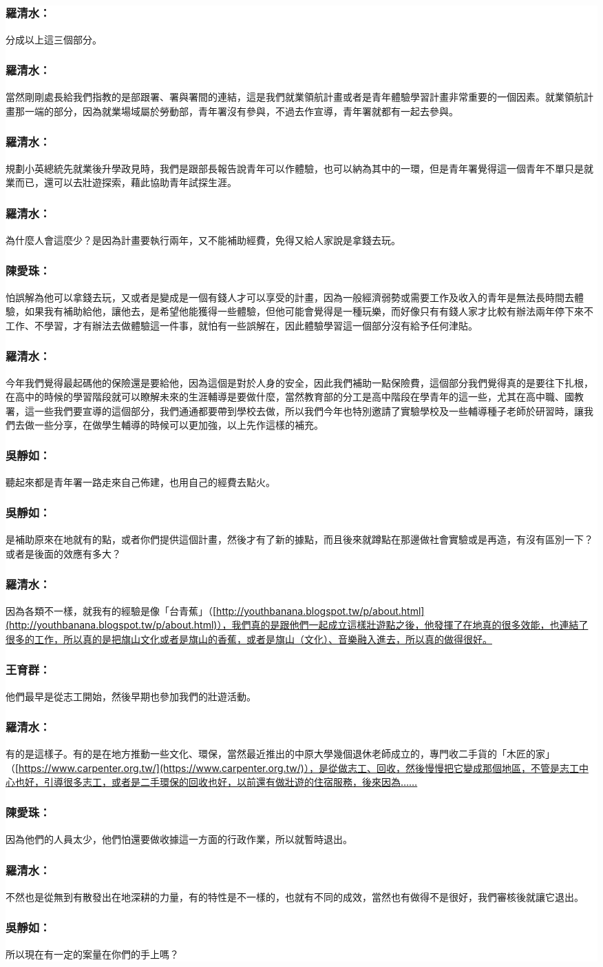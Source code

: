 ### 羅清水：
分成以上這三個部分。

### 羅清水：
當然剛剛處長給我們指教的是部跟署、署與署間的連結，這是我們就業領航計畫或者是青年體驗學習計畫非常重要的一個因素。就業領航計畫那一端的部分，因為就業場域屬於勞動部，青年署沒有參與，不過去作宣導，青年署就都有一起去參與。

### 羅清水：
規劃小英總統先就業後升學政見時，我們是跟部長報告說青年可以作體驗，也可以納為其中的一環，但是青年署覺得這一個青年不單只是就業而已，還可以去壯遊探索，藉此協助青年試探生涯。

### 羅清水：
為什麼人會這麼少？是因為計畫要執行兩年，又不能補助經費，免得又給人家說是拿錢去玩。

### 陳愛珠：
怕誤解為他可以拿錢去玩，又或者是變成是一個有錢人才可以享受的計畫，因為一般經濟弱勢或需要工作及收入的青年是無法長時間去體驗，如果我有補助給他，讓他去，是希望他能獲得一些體驗，但他可能會覺得是一種玩樂，而好像只有有錢人家才比較有辦法兩年停下來不工作、不學習，才有辦法去做體驗這一件事，就怕有一些誤解在，因此體驗學習這一個部分沒有給予任何津貼。

### 羅清水：
今年我們覺得最起碼他的保險還是要給他，因為這個是對於人身的安全，因此我們補助一點保險費，這個部分我們覺得真的是要往下扎根，在高中的時候的學習階段就可以瞭解未來的生涯輔導是要做什麼，當然教育部的分工是高中階段在學青年的這一些，尤其在高中職、國教署，這一些我們要宣導的這個部分，我們通通都要帶到學校去做，所以我們今年也特別邀請了實驗學校及一些輔導種子老師於研習時，讓我們去做一些分享，在做學生輔導的時候可以更加強，以上先作這樣的補充。

### 吳靜如：
聽起來都是青年署一路走來自己佈建，也用自己的經費去點火。

### 吳靜如：
是補助原來在地就有的點，或者你們提供這個計畫，然後才有了新的據點，而且後來就蹲點在那邊做社會實驗或是再造，有沒有區別一下？或者是後面的效應有多大？

### 羅清水：
因為各類不一樣，就我有的經驗是像「台青蕉」（[http://youthbanana.blogspot.tw/p/about.html](http://youthbanana.blogspot.tw/p/about.html)），我們真的是跟他們一起成立這樣壯遊點之後，他發揮了在地真的很多效能，也連結了很多的工作，所以真的是把旗山文化或者是旗山的香蕉，或者是旗山（文化）、音樂融入進去，所以真的做得很好。

### 王育群：
他們最早是從志工開始，然後早期也參加我們的壯遊活動。

### 羅清水：
有的是這樣子。有的是在地方推動一些文化、環保，當然最近推出的中原大學幾個退休老師成立的，專門收二手貨的「木匠的家」（[https://www.carpenter.org.tw/](https://www.carpenter.org.tw/)），是從做志工、回收，然後慢慢把它變成那個地區，不管是志工中心也好，引導很多志工，或者是二手環保的回收也好，以前還有做壯遊的住宿服務，後來因為……

### 陳愛珠：
因為他們的人員太少，他們怕還要做收據這一方面的行政作業，所以就暫時退出。

### 羅清水：
不然也是從無到有散發出在地深耕的力量，有的特性是不一樣的，也就有不同的成效，當然也有做得不是很好，我們審核後就讓它退出。

### 吳靜如：
所以現在有一定的案量在你們的手上嗎？
